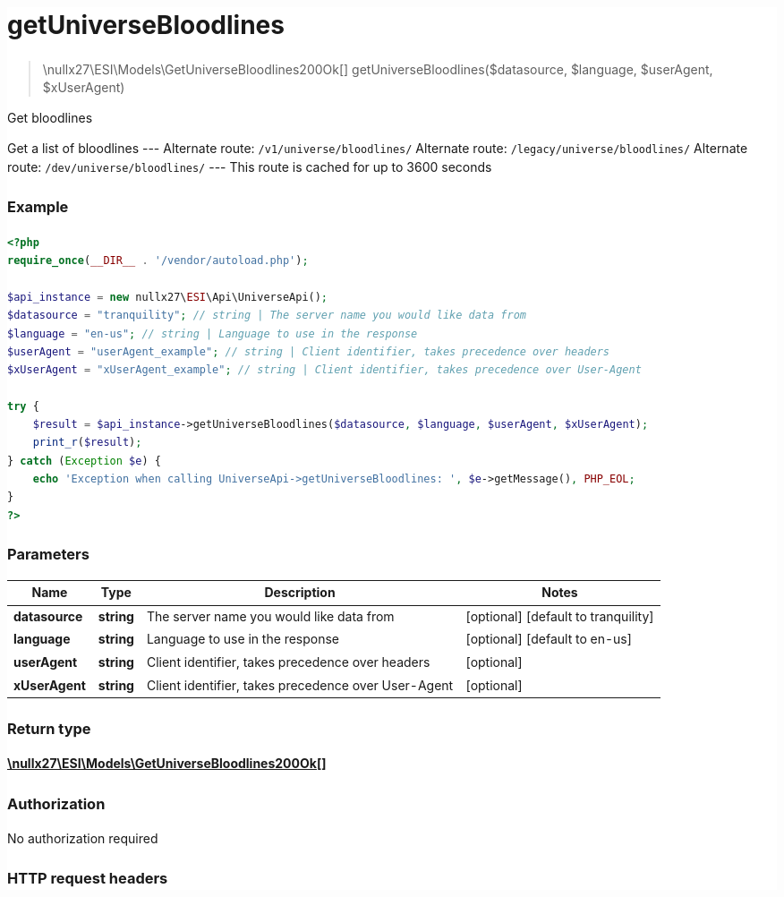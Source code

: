 
# **getUniverseBloodlines**
> \nullx27\ESI\Models\GetUniverseBloodlines200Ok[] getUniverseBloodlines($datasource, $language, $userAgent, $xUserAgent)

Get bloodlines

Get a list of bloodlines  ---  Alternate route: `/v1/universe/bloodlines/`  Alternate route: `/legacy/universe/bloodlines/`  Alternate route: `/dev/universe/bloodlines/`   ---  This route is cached for up to 3600 seconds

### Example
```php
<?php
require_once(__DIR__ . '/vendor/autoload.php');

$api_instance = new nullx27\ESI\Api\UniverseApi();
$datasource = "tranquility"; // string | The server name you would like data from
$language = "en-us"; // string | Language to use in the response
$userAgent = "userAgent_example"; // string | Client identifier, takes precedence over headers
$xUserAgent = "xUserAgent_example"; // string | Client identifier, takes precedence over User-Agent

try {
    $result = $api_instance->getUniverseBloodlines($datasource, $language, $userAgent, $xUserAgent);
    print_r($result);
} catch (Exception $e) {
    echo 'Exception when calling UniverseApi->getUniverseBloodlines: ', $e->getMessage(), PHP_EOL;
}
?>
```

### Parameters

Name | Type | Description  | Notes
------------- | ------------- | ------------- | -------------
 **datasource** | **string**| The server name you would like data from | [optional] [default to tranquility]
 **language** | **string**| Language to use in the response | [optional] [default to en-us]
 **userAgent** | **string**| Client identifier, takes precedence over headers | [optional]
 **xUserAgent** | **string**| Client identifier, takes precedence over User-Agent | [optional]

### Return type

[**\nullx27\ESI\Models\GetUniverseBloodlines200Ok[]**](../Model/GetUniverseBloodlines200Ok.md)

### Authorization

No authorization required

### HTTP request headers
